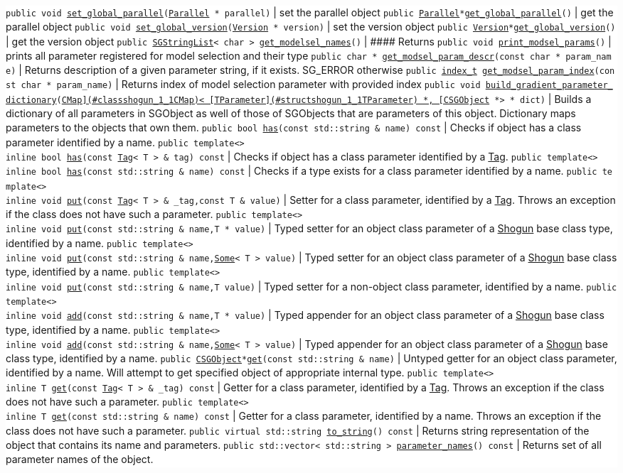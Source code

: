 `public void `[`set_global_parallel`](#classshogun_1_1CSGObject_1a9543b75e320e477d12553f2aa8593e8a)`(`[`Parallel`](#classshogun_1_1Parallel)` * parallel)` | set the parallel object
`public `[`Parallel`](#classshogun_1_1Parallel)` * `[`get_global_parallel`](#classshogun_1_1CSGObject_1a2cd3ba36c7e0ef6e5234393cc7e22bb0)`()` | get the parallel object
`public void `[`set_global_version`](#classshogun_1_1CSGObject_1a1ba2ee8842e30d8ceaaf5d44c567efe1)`(`[`Version`](#classshogun_1_1Version)` * version)` | set the version object
`public `[`Version`](#classshogun_1_1Version)` * `[`get_global_version`](#classshogun_1_1CSGObject_1a03ce854ec4f745dbe219533dc36c9e20)`()` | get the version object
`public `[`SGStringList`](#classshogun_1_1SGStringList)`< char > `[`get_modelsel_names`](#classshogun_1_1CSGObject_1a730ecbf7f326b93350f00cc937e59ac0)`()` | #### Returns
`public void `[`print_modsel_params`](#classshogun_1_1CSGObject_1a8dcb739fd760f227b3fa1dc0684f762d)`()` | prints all parameter registered for model selection and their type
`public char * `[`get_modsel_param_descr`](#classshogun_1_1CSGObject_1ac26fd2403c6a5c334f4a2d8094be9833)`(const char * param_name)` | Returns description of a given parameter string, if it exists. SG_ERROR otherwise
`public `[`index_t`](#common_8h_1a6da8132ec1234c0d616142e3a246f858)` `[`get_modsel_param_index`](#classshogun_1_1CSGObject_1aeb1f5a55b8170409ff2a94e3a3664c05)`(const char * param_name)` | Returns index of model selection parameter with provided index
`public void `[`build_gradient_parameter_dictionary`](#classshogun_1_1CSGObject_1a17f448c257ccf4083987c4670c86a967)`(`[`CMap](#classshogun_1_1CMap)< [TParameter](#structshogun_1_1TParameter) *, [CSGObject`](#classshogun_1_1CSGObject)` *> * dict)` | Builds a dictionary of all parameters in SGObject as well of those of SGObjects that are parameters of this object. Dictionary maps parameters to the objects that own them.
`public bool `[`has`](#classshogun_1_1CSGObject_1aa911ba3ef90e0b3179e0a8dc10586424)`(const std::string & name) const` | Checks if object has a class parameter identified by a name.
`public template<>`  <br/>`inline bool `[`has`](#classshogun_1_1CSGObject_1a0ba98fe70db33bb2036e76fd4ec28e04)`(const `[`Tag`](#classshogun_1_1Tag)`< T > & tag) const` | Checks if object has a class parameter identified by a [Tag](#classshogun_1_1Tag).
`public template<>`  <br/>`inline bool `[`has`](#classshogun_1_1CSGObject_1ac947804131f9937507db2da99f36e933)`(const std::string & name) const` | Checks if a type exists for a class parameter identified by a name.
`public template<>`  <br/>`inline void `[`put`](#classshogun_1_1CSGObject_1ad3711d9770e4b96ae8e89a99c9f530f7)`(const `[`Tag`](#classshogun_1_1Tag)`< T > & _tag,const T & value)` | Setter for a class parameter, identified by a [Tag](#classshogun_1_1Tag). Throws an exception if the class does not have such a parameter.
`public template<>`  <br/>`inline void `[`put`](#classshogun_1_1CSGObject_1ade486add69a3fb33395968d9ad8fc4be)`(const std::string & name,T * value)` | Typed setter for an object class parameter of a [Shogun](#classShogun) base class type, identified by a name.
`public template<>`  <br/>`inline void `[`put`](#classshogun_1_1CSGObject_1a7c9acb98546f6fab79715f3c151b0de4)`(const std::string & name,`[`Some`](#classshogun_1_1Some)`< T > value)` | Typed setter for an object class parameter of a [Shogun](#classShogun) base class type, identified by a name.
`public template<>`  <br/>`inline void `[`put`](#classshogun_1_1CSGObject_1a21240124c06dd6296b254555e15cbf2d)`(const std::string & name,T value)` | Typed setter for a non-object class parameter, identified by a name.
`public template<>`  <br/>`inline void `[`add`](#classshogun_1_1CSGObject_1a3b1dff76eb6397801f84101060c5956c)`(const std::string & name,T * value)` | Typed appender for an object class parameter of a [Shogun](#classShogun) base class type, identified by a name.
`public template<>`  <br/>`inline void `[`add`](#classshogun_1_1CSGObject_1a98738b2423f4eb9cee078924311a9e04)`(const std::string & name,`[`Some`](#classshogun_1_1Some)`< T > value)` | Typed appender for an object class parameter of a [Shogun](#classShogun) base class type, identified by a name.
`public `[`CSGObject`](#classshogun_1_1CSGObject)` * `[`get`](#classshogun_1_1CSGObject_1a4de6e15966500093d2c04db29bbf4ac7)`(const std::string & name)` | Untyped getter for an object class parameter, identified by a name. Will attempt to get specified object of appropriate internal type.
`public template<>`  <br/>`inline T `[`get`](#classshogun_1_1CSGObject_1a081b48e5b14e9ff75e7e56c941870ed5)`(const `[`Tag`](#classshogun_1_1Tag)`< T > & _tag) const` | Getter for a class parameter, identified by a [Tag](#classshogun_1_1Tag). Throws an exception if the class does not have such a parameter.
`public template<>`  <br/>`inline T `[`get`](#classshogun_1_1CSGObject_1adeb49b89495067e83e4208d1d60bea60)`(const std::string & name) const` | Getter for a class parameter, identified by a name. Throws an exception if the class does not have such a parameter.
`public virtual std::string `[`to_string`](#classshogun_1_1CSGObject_1aac993ecccd3d88aafefb6b8e3caa1dee)`() const` | Returns string representation of the object that contains its name and parameters.
`public std::vector< std::string > `[`parameter_names`](#classshogun_1_1CSGObject_1a924f620b4718c3367cf5403c52a30074)`() const` | Returns set of all parameter names of the object.